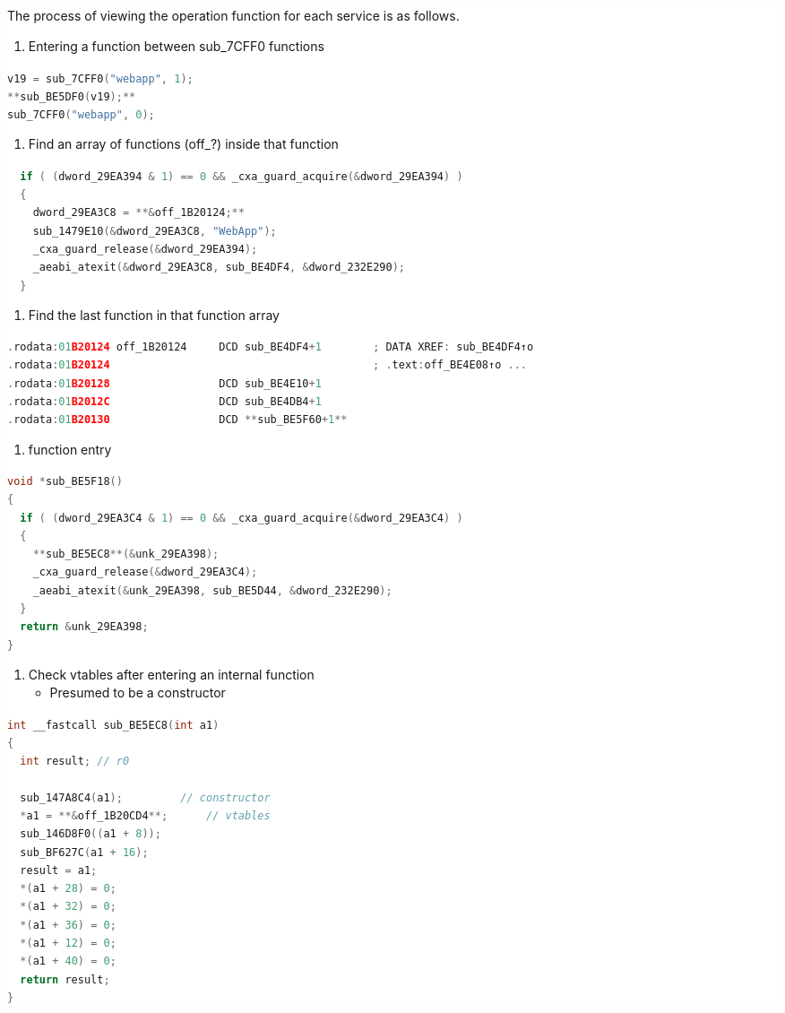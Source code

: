 The process of viewing the operation function for each service is as follows.

1. Entering a function between sub\_7CFF0 functions

```cpp
v19 = sub_7CFF0("webapp", 1);
**sub_BE5DF0(v19);**
sub_7CFF0("webapp", 0);
```

1. Find an array of functions (off\_?) inside that function

```cpp
  if ( (dword_29EA394 & 1) == 0 && _cxa_guard_acquire(&dword_29EA394) )
  {
    dword_29EA3C8 = **&off_1B20124;**
    sub_1479E10(&dword_29EA3C8, "WebApp");
    _cxa_guard_release(&dword_29EA394);
    _aeabi_atexit(&dword_29EA3C8, sub_BE4DF4, &dword_232E290);
  }
```

1. Find the last function in that function array

```cpp
.rodata:01B20124 off_1B20124     DCD sub_BE4DF4+1        ; DATA XREF: sub_BE4DF4↑o
.rodata:01B20124                                         ; .text:off_BE4E08↑o ...
.rodata:01B20128                 DCD sub_BE4E10+1
.rodata:01B2012C                 DCD sub_BE4DB4+1
.rodata:01B20130                 DCD **sub_BE5F60+1**
```

1. function entry

```cpp
void *sub_BE5F18()
{
  if ( (dword_29EA3C4 & 1) == 0 && _cxa_guard_acquire(&dword_29EA3C4) )
  {
    **sub_BE5EC8**(&unk_29EA398);
    _cxa_guard_release(&dword_29EA3C4);
    _aeabi_atexit(&unk_29EA398, sub_BE5D44, &dword_232E290);
  }
  return &unk_29EA398;
}
```

1. Check vtables after entering an internal function
   * Presumed to be a constructor

```cpp
int __fastcall sub_BE5EC8(int a1)
{
  int result; // r0

  sub_147A8C4(a1);         // constructor
  *a1 = **&off_1B20CD4**;      // vtables
  sub_146D8F0((a1 + 8));
  sub_BF627C(a1 + 16);
  result = a1;
  *(a1 + 28) = 0;
  *(a1 + 32) = 0;
  *(a1 + 36) = 0;
  *(a1 + 12) = 0;
  *(a1 + 40) = 0;
  return result;
}
```
